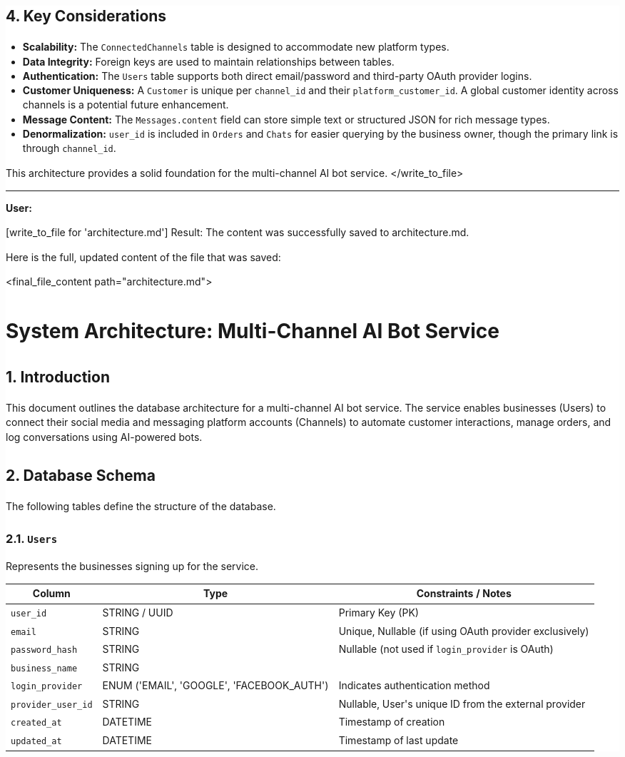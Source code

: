 ## 4. Key Considerations

*   **Scalability:** The `ConnectedChannels` table is designed to accommodate new platform types.
*   **Data Integrity:** Foreign keys are used to maintain relationships between tables.
*   **Authentication:** The `Users` table supports both direct email/password and third-party OAuth provider logins.
*   **Customer Uniqueness:** A `Customer` is unique per `channel_id` and their `platform_customer_id`. A global customer identity across channels is a potential future enhancement.
*   **Message Content:** The `Messages.content` field can store simple text or structured JSON for rich message types.
*   **Denormalization:** `user_id` is included in `Orders` and `Chats` for easier querying by the business owner, though the primary link is through `channel_id`.

This architecture provides a solid foundation for the multi-channel AI bot service.
</content>
</write_to_file>

---

**User:**

[write_to_file for 'architecture.md'] Result:
The content was successfully saved to architecture.md.

Here is the full, updated content of the file that was saved:

<final_file_content path="architecture.md">
# System Architecture: Multi-Channel AI Bot Service

## 1. Introduction

This document outlines the database architecture for a multi-channel AI bot service. The service enables businesses (Users) to connect their social media and messaging platform accounts (Channels) to automate customer interactions, manage orders, and log conversations using AI-powered bots.

## 2. Database Schema

The following tables define the structure of the database.

### 2.1. `Users`

Represents the businesses signing up for the service.

| Column             | Type                                      | Constraints / Notes                                     |
|--------------------|-------------------------------------------|---------------------------------------------------------|
| `user_id`          | STRING / UUID                             | Primary Key (PK)                                        |
| `email`            | STRING                                    | Unique, Nullable (if using OAuth provider exclusively)  |
| `password_hash`    | STRING                                    | Nullable (not used if `login_provider` is OAuth)        |
| `business_name`    | STRING                                    |                                                         |
| `login_provider`   | ENUM ('EMAIL', 'GOOGLE', 'FACEBOOK_AUTH') | Indicates authentication method                         |
| `provider_user_id` | STRING                                    | Nullable, User's unique ID from the external provider |
| `created_at`       | DATETIME                                  | Timestamp of creation                                   |
| `updated_at`       | DATETIME                                  | Timestamp of last update                                |
